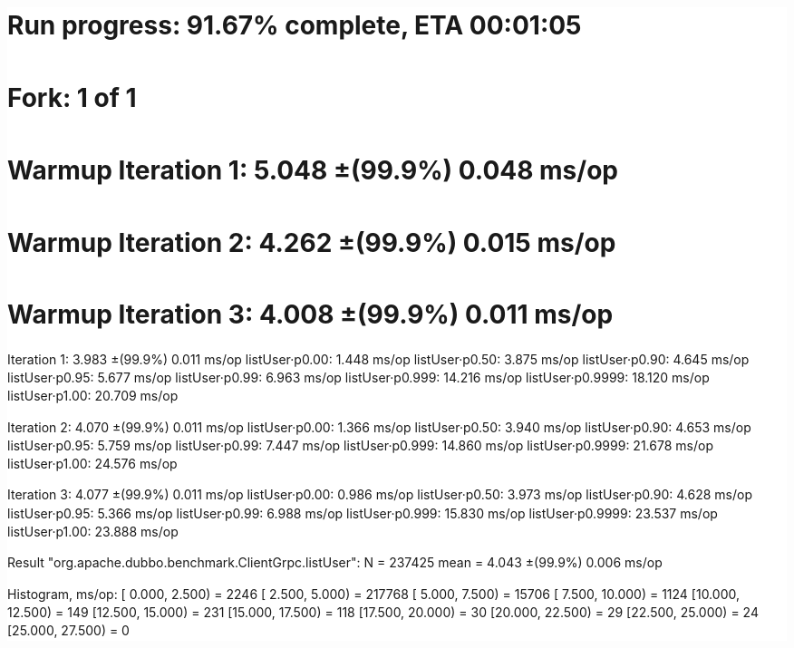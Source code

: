 # Run progress: 91.67% complete, ETA 00:01:05
# Fork: 1 of 1
# Warmup Iteration   1: 5.048 ±(99.9%) 0.048 ms/op
# Warmup Iteration   2: 4.262 ±(99.9%) 0.015 ms/op
# Warmup Iteration   3: 4.008 ±(99.9%) 0.011 ms/op
Iteration   1: 3.983 ±(99.9%) 0.011 ms/op
                 listUser·p0.00:   1.448 ms/op
                 listUser·p0.50:   3.875 ms/op
                 listUser·p0.90:   4.645 ms/op
                 listUser·p0.95:   5.677 ms/op
                 listUser·p0.99:   6.963 ms/op
                 listUser·p0.999:  14.216 ms/op
                 listUser·p0.9999: 18.120 ms/op
                 listUser·p1.00:   20.709 ms/op

Iteration   2: 4.070 ±(99.9%) 0.011 ms/op
                 listUser·p0.00:   1.366 ms/op
                 listUser·p0.50:   3.940 ms/op
                 listUser·p0.90:   4.653 ms/op
                 listUser·p0.95:   5.759 ms/op
                 listUser·p0.99:   7.447 ms/op
                 listUser·p0.999:  14.860 ms/op
                 listUser·p0.9999: 21.678 ms/op
                 listUser·p1.00:   24.576 ms/op

Iteration   3: 4.077 ±(99.9%) 0.011 ms/op
                 listUser·p0.00:   0.986 ms/op
                 listUser·p0.50:   3.973 ms/op
                 listUser·p0.90:   4.628 ms/op
                 listUser·p0.95:   5.366 ms/op
                 listUser·p0.99:   6.988 ms/op
                 listUser·p0.999:  15.830 ms/op
                 listUser·p0.9999: 23.537 ms/op
                 listUser·p1.00:   23.888 ms/op



Result "org.apache.dubbo.benchmark.ClientGrpc.listUser":
  N = 237425
  mean =      4.043 ±(99.9%) 0.006 ms/op

  Histogram, ms/op:
    [ 0.000,  2.500) = 2246 
    [ 2.500,  5.000) = 217768 
    [ 5.000,  7.500) = 15706 
    [ 7.500, 10.000) = 1124 
    [10.000, 12.500) = 149 
    [12.500, 15.000) = 231 
    [15.000, 17.500) = 118 
    [17.500, 20.000) = 30 
    [20.000, 22.500) = 29 
    [22.500, 25.000) = 24 
    [25.000, 27.500) = 0 
